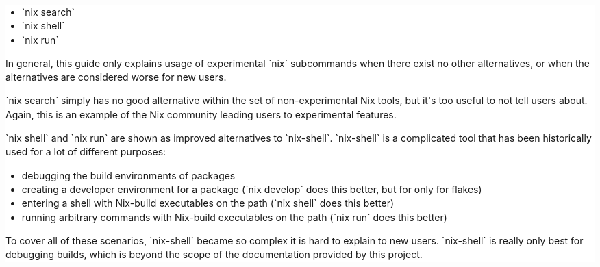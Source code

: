 -   \`nix search\`
-   \`nix shell\`
-   \`nix run\`

In general, this guide only explains usage of experimental \`nix\` subcommands when there exist no other alternatives, or when the alternatives are considered worse for new users.

\`nix search\` simply has no good alternative within the set of non-experimental Nix tools, but it's too useful to not tell users about. Again, this is an example of the Nix community leading users to experimental features.

\`nix shell\` and \`nix run\` are shown as improved alternatives to \`nix-shell\`. \`nix-shell\` is a complicated tool that has been historically used for a lot of different purposes:

-   debugging the build environments of packages
-   creating a developer environment for a package (\`nix develop\` does this better, but for only for flakes)
-   entering a shell with Nix-build executables on the path (\`nix shell\` does this better)
-   running arbitrary commands with Nix-build executables on the path (\`nix run\` does this better)

To cover all of these scenarios, \`nix-shell\` became so complex it is hard to explain to new users. \`nix-shell\` is really only best for debugging builds, which is beyond the scope of the documentation provided by this project.
